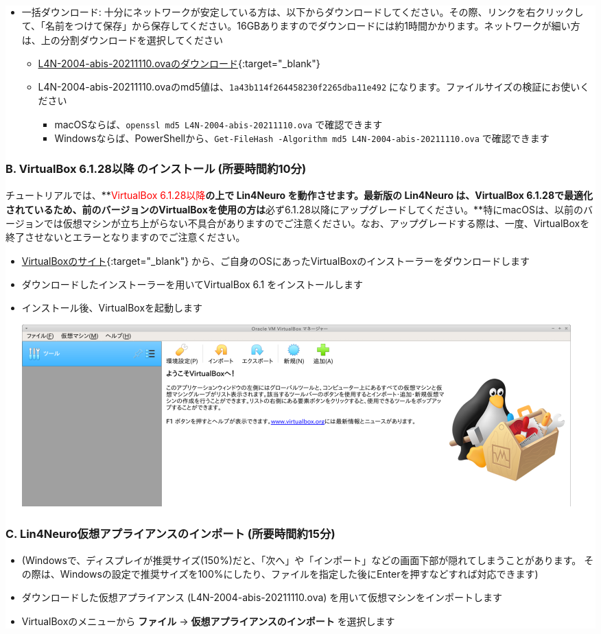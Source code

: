 
- 一括ダウンロード: 十分にネットワークが安定している方は、以下からダウンロードしてください。その際、リンクを右クリックして、「名前をつけて保存」から保存してください。16GBありますのでダウンロードには約1時間かかります。ネットワークが細い方は、上の分割ダウンロードを選択してください

    - [L4N-2004-abis-20211110.ovaのダウンロード](http://www.md.tsukuba.ac.jp/clinical-med/psy-neuroimaging/L4N/L4N-2004-abis-20211110.ova){:target="_blank"}

    - L4N-2004-abis-20211110.ovaのmd5値は、`1a43b114f264458230f2265dba11e492` になります。ファイルサイズの検証にお使いください

        - macOSならば、`openssl md5 L4N-2004-abis-20211110.ova` で確認できます
        - Windowsならば、PowerShellから、`Get-FileHash -Algorithm md5 L4N-2004-abis-20211110.ova` で確認できます


### B. VirtualBox 6.1.28以降 のインストール (所要時間約10分)

チュートリアルでは、**<span style="color: red; ">VirtualBox 6.1.28以降</span>**の上で Lin4Neuro を動作させます。最新版の Lin4Neuro は、VirtualBox 6.1.28で最適化されているため、前のバージョンのVirtualBoxを使用の方は**必ず6.1.28以降にアップグレードしてください。**特にmacOSは、以前のバージョンでは仮想マシンが立ち上がらない不具合がありますのでご注意ください。なお、アップグレードする際は、一度、VirtualBoxを終了させないとエラーとなりますのでご注意ください。

- [VirtualBoxのサイト](https://www.virtualbox.org/wiki/Downloads){:target="_blank"} から、ご自身のOSにあったVirtualBoxのインストーラーをダウンロードします

- ダウンロードしたインストーラーを用いてVirtualBox 6.1 をインストールします

- インストール後、VirtualBoxを起動します

    ![セットアップ後画像](img/vb01.png)

### C. Lin4Neuro仮想アプライアンスのインポート (所要時間約15分)

- (Windowsで、ディスプレイが推奨サイズ(150%)だと、「次へ」や「インポート」などの画面下部が隠れてしまうことがあります。
その際は、Windowsの設定で推奨サイズを100%にしたり、ファイルを指定した後にEnterを押すなどすれば対応できます)

- ダウンロードした仮想アプライアンス (L4N-2004-abis-20211110.ova) を用いて仮想マシンをインポートします

- VirtualBoxのメニューから **ファイル** → **仮想アプライアンスのインポート** を選択します
